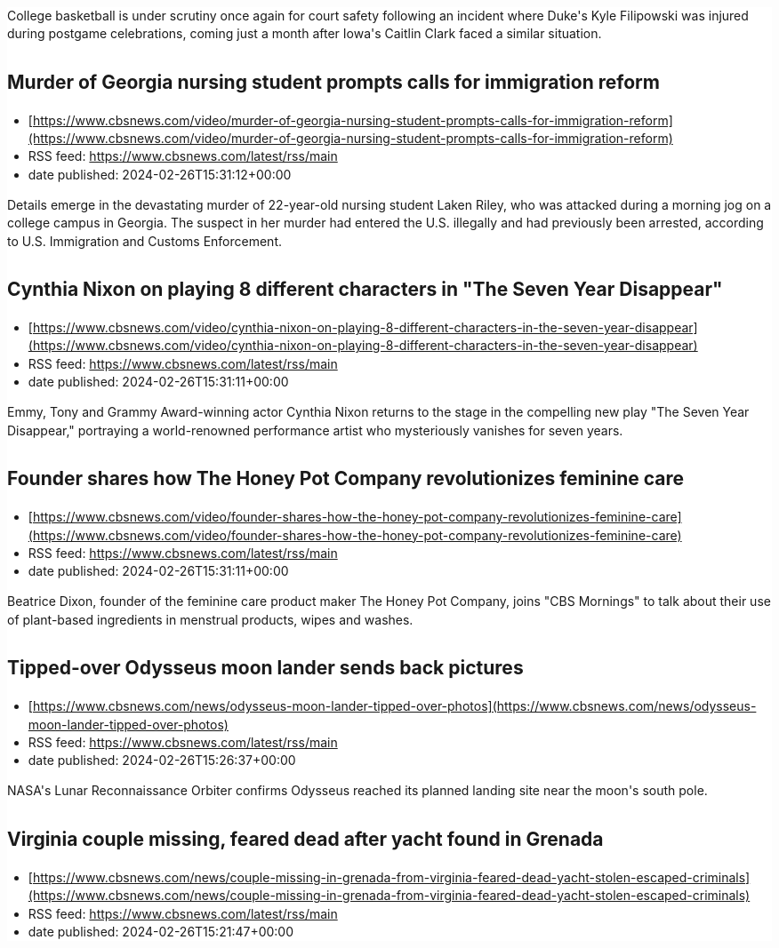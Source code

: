 College basketball is under scrutiny once again for court safety following an incident where Duke's Kyle Filipowski was injured during postgame celebrations, coming just a month after Iowa's Caitlin Clark faced a similar situation.

## Murder of Georgia nursing student prompts calls for immigration reform
 - [https://www.cbsnews.com/video/murder-of-georgia-nursing-student-prompts-calls-for-immigration-reform](https://www.cbsnews.com/video/murder-of-georgia-nursing-student-prompts-calls-for-immigration-reform)
 - RSS feed: https://www.cbsnews.com/latest/rss/main
 - date published: 2024-02-26T15:31:12+00:00

Details emerge in the devastating murder of 22-year-old nursing student Laken Riley, who was attacked during a morning jog on a college campus in Georgia. The suspect in her murder had entered the U.S. illegally and had previously been arrested, according to U.S. Immigration and Customs Enforcement.

## Cynthia Nixon on playing 8 different characters in "The Seven Year Disappear"
 - [https://www.cbsnews.com/video/cynthia-nixon-on-playing-8-different-characters-in-the-seven-year-disappear](https://www.cbsnews.com/video/cynthia-nixon-on-playing-8-different-characters-in-the-seven-year-disappear)
 - RSS feed: https://www.cbsnews.com/latest/rss/main
 - date published: 2024-02-26T15:31:11+00:00

Emmy, Tony and Grammy Award-winning actor Cynthia Nixon returns to the stage in the compelling new play "The Seven Year Disappear," portraying a world-renowned performance artist who mysteriously vanishes for seven years.

## Founder shares how The Honey Pot Company revolutionizes feminine care
 - [https://www.cbsnews.com/video/founder-shares-how-the-honey-pot-company-revolutionizes-feminine-care](https://www.cbsnews.com/video/founder-shares-how-the-honey-pot-company-revolutionizes-feminine-care)
 - RSS feed: https://www.cbsnews.com/latest/rss/main
 - date published: 2024-02-26T15:31:11+00:00

Beatrice Dixon, founder of the feminine care product maker The Honey Pot Company, joins "CBS Mornings" to talk about their use of plant-based ingredients in menstrual products, wipes and washes.

## Tipped-over Odysseus moon lander sends back pictures
 - [https://www.cbsnews.com/news/odysseus-moon-lander-tipped-over-photos](https://www.cbsnews.com/news/odysseus-moon-lander-tipped-over-photos)
 - RSS feed: https://www.cbsnews.com/latest/rss/main
 - date published: 2024-02-26T15:26:37+00:00

NASA's Lunar Reconnaissance Orbiter confirms Odysseus reached its planned landing site near the moon's south pole.

## Virginia couple missing, feared dead after yacht found in Grenada
 - [https://www.cbsnews.com/news/couple-missing-in-grenada-from-virginia-feared-dead-yacht-stolen-escaped-criminals](https://www.cbsnews.com/news/couple-missing-in-grenada-from-virginia-feared-dead-yacht-stolen-escaped-criminals)
 - RSS feed: https://www.cbsnews.com/latest/rss/main
 - date published: 2024-02-26T15:21:47+00:00
